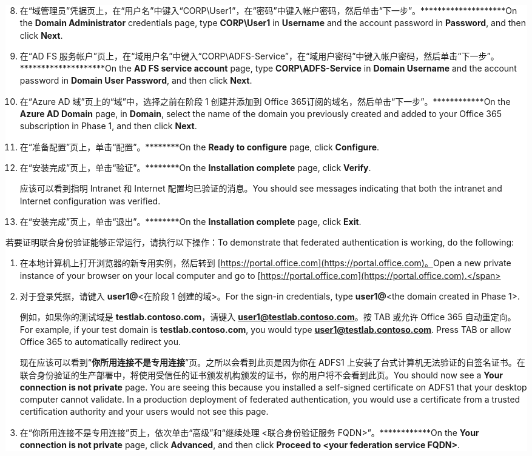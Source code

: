 8. <span data-ttu-id="e4be1-255">在“域管理员”凭据页上，在“用户名”中键入“CORP\\User1”，在“密码”中键入帐户密码，然后单击“下一步”。\*\*\*\*\*\*\*\*\*\*\*\*\*\*\*\*\*\*\*\*</span><span class="sxs-lookup"><span data-stu-id="e4be1-255">On the **Domain Administrator** credentials page, type **CORP\\User1** in **Username** and the account password in **Password**, and then click **Next**.</span></span>
    
9. <span data-ttu-id="e4be1-256">在“AD FS 服务帐户”页上，在“域用户名”中键入“CORP\\ADFS-Service”，在“域用户密码”中键入帐户密码，然后单击“下一步”。\*\*\*\*\*\*\*\*\*\*\*\*\*\*\*\*\*\*\*\*</span><span class="sxs-lookup"><span data-stu-id="e4be1-256">On the **AD FS service account** page, type **CORP\\ADFS-Service** in **Domain Username** and the account password in **Domain User Password**, and then click **Next**.</span></span>
    
10. <span data-ttu-id="e4be1-257">在“Azure AD 域”页上的“域”中，选择之前在阶段 1 创建并添加到 Office 365订阅的域名，然后单击“下一步”。\*\*\*\*\*\*\*\*\*\*\*\*</span><span class="sxs-lookup"><span data-stu-id="e4be1-257">On the **Azure AD Domain** page, in **Domain**, select the name of the domain you previously created and added to your Office 365 subscription in Phase 1, and then click **Next**.</span></span>
    
11. <span data-ttu-id="e4be1-258">在“准备配置”页上，单击“配置”。\*\*\*\*\*\*\*\*</span><span class="sxs-lookup"><span data-stu-id="e4be1-258">On the **Ready to configure** page, click **Configure**.</span></span>
    
12. <span data-ttu-id="e4be1-259">在“安装完成”页上，单击“验证”。\*\*\*\*\*\*\*\*</span><span class="sxs-lookup"><span data-stu-id="e4be1-259">On the **Installation complete** page, click **Verify**.</span></span>
    
    <span data-ttu-id="e4be1-260">应该可以看到指明 Intranet 和 Internet 配置均已验证的消息。</span><span class="sxs-lookup"><span data-stu-id="e4be1-260">You should see messages indicating that both the intranet and Internet configuration was verified.</span></span>
    
13. <span data-ttu-id="e4be1-261">在“安装完成”页上，单击“退出”。\*\*\*\*\*\*\*\*</span><span class="sxs-lookup"><span data-stu-id="e4be1-261">On the **Installation complete** page, click **Exit**.</span></span>
    
<span data-ttu-id="e4be1-262">若要证明联合身份验证能够正常运行，请执行以下操作：</span><span class="sxs-lookup"><span data-stu-id="e4be1-262">To demonstrate that federated authentication is working, do the following:</span></span>
  
1. <span data-ttu-id="e4be1-263">在本地计算机上打开浏览器的新专用实例，然后转到 [https://portal.office.com](https://portal.office.com)。</span><span class="sxs-lookup"><span data-stu-id="e4be1-263">Open a new private instance of your browser on your local computer and go to [https://portal.office.com](https://portal.office.com).</span></span>
    
2. <span data-ttu-id="e4be1-264">对于登录凭据，请键入 **user1@**\<在阶段 1 创建的域>。</span><span class="sxs-lookup"><span data-stu-id="e4be1-264">For the sign-in credentials, type **user1@**\<the domain created in Phase 1>.</span></span> 
    
    <span data-ttu-id="e4be1-p109">例如，如果你的测试域是 **testlab.contoso.com**，请键入 **user1@testlab.contoso.com**。按 TAB 或允许 Office 365 自动重定向。</span><span class="sxs-lookup"><span data-stu-id="e4be1-p109">For example, if your test domain is **testlab.contoso.com**, you would type **user1@testlab.contoso.com**. Press TAB or allow Office 365 to automatically redirect you.</span></span>
    
    <span data-ttu-id="e4be1-p110">现在应该可以看到“**你所用连接不是专用连接**”页。之所以会看到此页是因为你在 ADFS1 上安装了台式计算机无法验证的自签名证书。在联合身份验证的生产部署中，将使用受信任的证书颁发机构颁发的证书，你的用户将不会看到此页。</span><span class="sxs-lookup"><span data-stu-id="e4be1-p110">You should now see a **Your connection is not private** page. You are seeing this because you installed a self-signed certificate on ADFS1 that your desktop computer cannot validate. In a production deployment of federated authentication, you would use a certificate from a trusted certification authority and your users would not see this page.</span></span>
    
3. <span data-ttu-id="e4be1-270">在“你所用连接不是专用连接”页上，依次单击“高级”和“继续处理 \<联合身份验证服务 FQDN>”。\*\*\*\*\*\*\*\*\*\*\*\*</span><span class="sxs-lookup"><span data-stu-id="e4be1-270">On the **Your connection is not private** page, click **Advanced**, and then click **Proceed to \<your federation service FQDN>**.</span></span> 
    